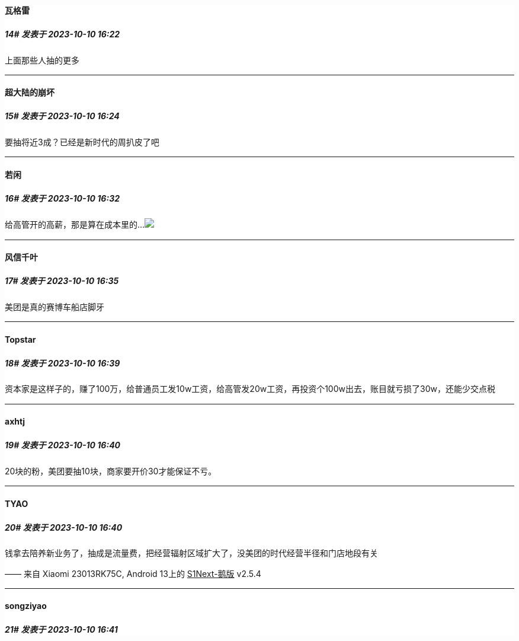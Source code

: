 ####  瓦格雷  
##### 14#       发表于 2023-10-10 16:22

上面那些人抽的更多

*****

####  超大陆的崩坏  
##### 15#       发表于 2023-10-10 16:24

要抽将近3成？已经是新时代的周扒皮了吧

*****

####  若闲  
##### 16#       发表于 2023-10-10 16:32

给高管开的高薪，那是算在成本里的…<img src="https://static.saraba1st.com/image/smiley/face2017/037.png" referrerpolicy="no-referrer">

*****

####  风信千叶  
##### 17#       发表于 2023-10-10 16:35

美团是真的赛博车船店脚牙

*****

####  Topstar  
##### 18#       发表于 2023-10-10 16:39

资本家是这样子的，赚了100万，给普通员工发10w工资，给高管发20w工资，再投资个100w出去，账目就亏损了30w，还能少交点税

*****

####  axhtj  
##### 19#       发表于 2023-10-10 16:40

20块的粉，美团要抽10块，商家要开价30才能保证不亏。

*****

####  TYAO  
##### 20#       发表于 2023-10-10 16:40

钱拿去陪养新业务了，抽成是流量费，把经营辐射区域扩大了，没美团的时代经营半径和门店地段有关

—— 来自 Xiaomi 23013RK75C, Android 13上的 [S1Next-鹅版](https://github.com/ykrank/S1-Next/releases) v2.5.4

*****

####  songziyao  
##### 21#       发表于 2023-10-10 16:41
